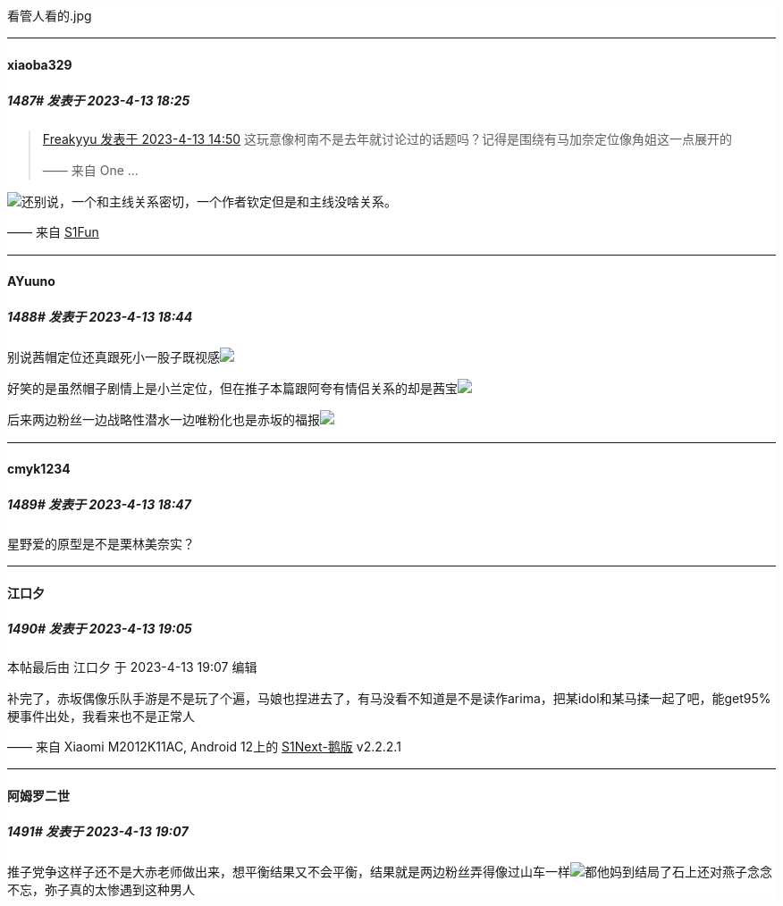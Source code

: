 看管人看的.jpg


*****

####  xiaoba329  
##### 1487#       发表于 2023-4-13 18:25

<blockquote><a href="httphttps://bbs.saraba1st.com/2b/forum.php?mod=redirect&amp;goto=findpost&amp;pid=60437204&amp;ptid=2073604" target="_blank">Freakyyu 发表于 2023-4-13 14:50</a>
这玩意像柯南不是去年就讨论过的话题吗？记得是围绕有马加奈定位像角姐这一点展开的

—— 来自 One ...</blockquote>
<img src="https://static.saraba1st.com/image/smiley/face2017/067.png" referrerpolicy="no-referrer">还别说，一个和主线关系密切，一个作者钦定但是和主线没啥关系。

—— 来自 [S1Fun](https://s1fun.koalcat.com)


*****

####  AYuuno  
##### 1488#       发表于 2023-4-13 18:44

别说茜帽定位还真跟死小一股子既视感<img src="https://static.saraba1st.com/image/smiley/face2017/066.png" referrerpolicy="no-referrer">

好笑的是虽然帽子剧情上是小兰定位，但在推子本篇跟阿夸有情侣关系的却是茜宝<img src="https://static.saraba1st.com/image/smiley/face2017/067.png" referrerpolicy="no-referrer">

后来两边粉丝一边战略性潜水一边唯粉化也是赤坂的福报<img src="https://static.saraba1st.com/image/smiley/face2017/087.gif" referrerpolicy="no-referrer">

*****

####  cmyk1234  
##### 1489#       发表于 2023-4-13 18:47

星野爱的原型是不是栗林美奈实？


*****

####  江口夕  
##### 1490#       发表于 2023-4-13 19:05

 本帖最后由 江口夕 于 2023-4-13 19:07 编辑 

补完了，赤坂偶像乐队手游是不是玩了个遍，马娘也捏进去了，有马没看不知道是不是读作arima，把某idol和某马揉一起了吧，能get95%梗事件出处，我看来也不是正常人

—— 来自 Xiaomi M2012K11AC, Android 12上的 [S1Next-鹅版](https://github.com/ykrank/S1-Next/releases) v2.2.2.1

*****

####  阿姆罗二世  
##### 1491#       发表于 2023-4-13 19:07

推子党争这样子还不是大赤老师做出来，想平衡结果又不会平衡，结果就是两边粉丝弄得像过山车一样<img src="https://static.saraba1st.com/image/smiley/face2017/065.png" referrerpolicy="no-referrer">都他妈到结局了石上还对燕子念念不忘，弥子真的太惨遇到这种男人
